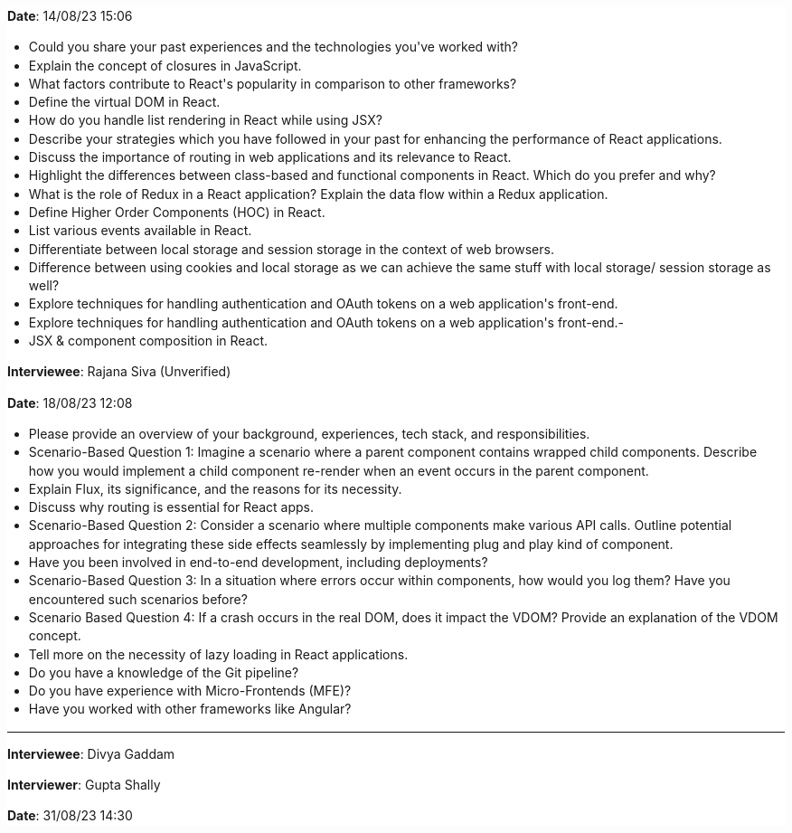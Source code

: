 **Date**: 14/08/23 15:06

- Could you share your past experiences and the technologies you've worked with?
- Explain the concept of closures in JavaScript.
- What factors contribute to React's popularity in comparison to other frameworks?
- Define the virtual DOM in React.
- How do you handle list rendering in React while using JSX?
- Describe your strategies which you have followed in your past for enhancing the performance of React applications.
- Discuss the importance of routing in web applications and its relevance to React.
- Highlight the differences between class-based and functional components in React. Which do you prefer and why?
- What is the role of Redux in a React application? Explain the data flow within a Redux application.
- Define Higher Order Components (HOC) in React.
- List various events available in React.
- Differentiate between local storage and session storage in the context of web browsers.
- Difference between using cookies and local storage as we can achieve the same stuff with local storage/ session storage as well?
- Explore techniques for handling authentication and OAuth tokens on a web application's front-end.
- Explore techniques for handling authentication and OAuth tokens on a web application's front-end.- 
- JSX & component composition in React.


**Interviewee**: Rajana Siva (Unverified)

**Date**: 18/08/23 12:08

- Please provide an overview of your background, experiences, tech stack, and responsibilities.
- Scenario-Based Question 1: Imagine a scenario where a parent component contains wrapped child components. Describe how you would implement a child component re-render when an event occurs in the parent component.
- Explain Flux, its significance, and the reasons for its necessity.
- Discuss why routing is essential for React apps.
- Scenario-Based Question 2: Consider a scenario where multiple components make various API calls. Outline potential approaches for integrating these side effects seamlessly by implementing plug and play kind of component.
- Have you been involved in end-to-end development, including deployments?
- Scenario-Based Question 3: In a situation where errors occur within components, how would you log them? Have you encountered such scenarios before?
- Scenario Based Question 4: If a crash occurs in the real DOM, does it impact the VDOM? Provide an explanation of the VDOM concept.
- Tell more on the necessity of lazy loading in React applications.
- Do you have a knowledge of the Git pipeline?
- Do you have experience with Micro-Frontends (MFE)?
- Have you worked with other frameworks like Angular?
---

**Interviewee**: Divya Gaddam

**Interviewer**: Gupta Shally

**Date**: 31/08/23 14:30
